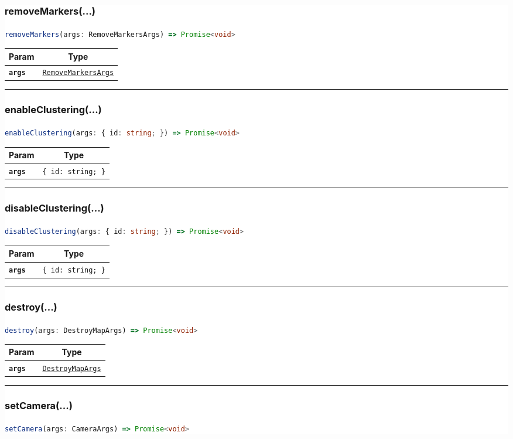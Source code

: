 
### removeMarkers(...)

```typescript
removeMarkers(args: RemoveMarkersArgs) => Promise<void>
```

| Param      | Type                                                            |
| ---------- | --------------------------------------------------------------- |
| **`args`** | <code><a href="#removemarkersargs">RemoveMarkersArgs</a></code> |

--------------------


### enableClustering(...)

```typescript
enableClustering(args: { id: string; }) => Promise<void>
```

| Param      | Type                         |
| ---------- | ---------------------------- |
| **`args`** | <code>{ id: string; }</code> |

--------------------


### disableClustering(...)

```typescript
disableClustering(args: { id: string; }) => Promise<void>
```

| Param      | Type                         |
| ---------- | ---------------------------- |
| **`args`** | <code>{ id: string; }</code> |

--------------------


### destroy(...)

```typescript
destroy(args: DestroyMapArgs) => Promise<void>
```

| Param      | Type                                                      |
| ---------- | --------------------------------------------------------- |
| **`args`** | <code><a href="#destroymapargs">DestroyMapArgs</a></code> |

--------------------


### setCamera(...)

```typescript
setCamera(args: CameraArgs) => Promise<void>
```
